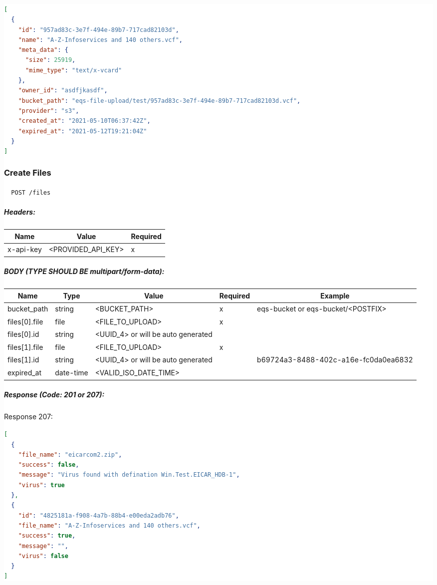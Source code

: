 ```json
[
  {
    "id": "957ad83c-3e7f-494e-89b7-717cad82103d",
    "name": "A-Z-Infoservices and 140 others.vcf",
    "meta_data": {
      "size": 25919,
      "mime_type": "text/x-vcard"
    },
    "owner_id": "asdfjkasdf",
    "bucket_path": "eqs-file-upload/test/957ad83c-3e7f-494e-89b7-717cad82103d.vcf",
    "provider": "s3",
    "created_at": "2021-05-10T06:37:42Z",
    "expired_at": "2021-05-12T19:21:04Z"
  }
]
```

### Create Files

```
  POST /files
```

##### Headers:

|Name         |Value     |Required|
|-------------|-------------|-----|
|x-api-key        |  <PROVIDED_API_KEY>| x|

##### BODY (TYPE SHOULD BE multipart/form-data):

|Name         |Type|Value     |Required| Example
|-------------|----|---------|-----|---|
|bucket_path   | string |  <BUCKET_PATH>| x|eqs-bucket or eqs-bucket/\<POSTFIX>|
|files[0].file | file |  <FILE_TO_UPLOAD>| x||
|files[0].id   | string |  <UUID_4> or will be auto generated| ||
|files[1].file | file|  <FILE_TO_UPLOAD>| x||
|files[1].id   | string|  <UUID_4> or will be auto generated| |b69724a3-8488-402c-a16e-fc0da0ea6832|
|expired_at    | date-time|  <VALID_ISO_DATE_TIME>| ||

##### Response (Code: 201 or  207):

Response 207:

```json
[
  {
    "file_name": "eicarcom2.zip",
    "success": false,
    "message": "Virus found with defination Win.Test.EICAR_HDB-1",
    "virus": true
  },
  {
    "id": "4825181a-f908-4a7b-88b4-e00eda2adb76",
    "file_name": "A-Z-Infoservices and 140 others.vcf",
    "success": true,
    "message": "",
    "virus": false
  }
]
```

